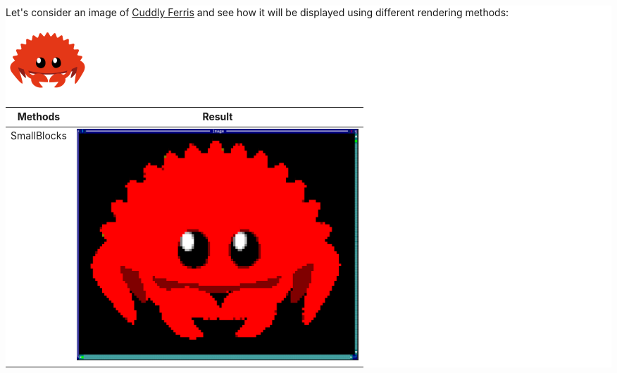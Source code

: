 Let's consider an image of [Cuddly Ferris](https://www.rustacean.net/assets/cuddlyferris.svg) and see how it will be displayed using different rendering methods:

<img src="img/cuddlyferris.png" width=120/>

| Methods        | Result                                                      |
| -------------- | ----------------------------------------------------------- |
| SmallBlocks    | <img src="img/cuddlyferris_small_blocks.png" width=400/>    |